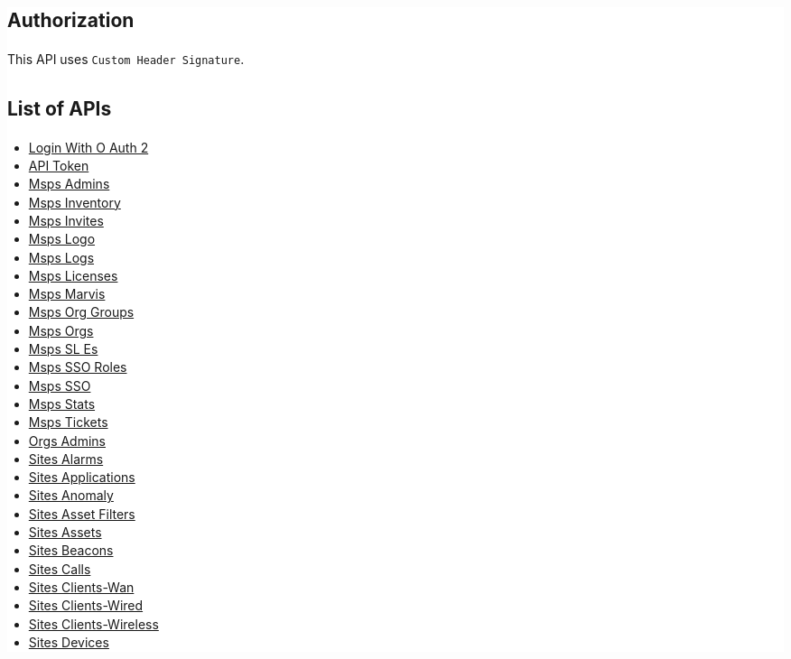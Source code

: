 ## Authorization

This API uses `Custom Header Signature`.

## List of APIs

* [Login With O Auth 2](https://www.github.com/sdks-io/juniper-mist-python-sdk/tree/1.0.0/doc/controllers/login-with-o-auth-2.md)
* [API Token](https://www.github.com/sdks-io/juniper-mist-python-sdk/tree/1.0.0/doc/controllers/api-token.md)
* [Msps Admins](https://www.github.com/sdks-io/juniper-mist-python-sdk/tree/1.0.0/doc/controllers/msps-admins.md)
* [Msps Inventory](https://www.github.com/sdks-io/juniper-mist-python-sdk/tree/1.0.0/doc/controllers/msps-inventory.md)
* [Msps Invites](https://www.github.com/sdks-io/juniper-mist-python-sdk/tree/1.0.0/doc/controllers/msps-invites.md)
* [Msps Logo](https://www.github.com/sdks-io/juniper-mist-python-sdk/tree/1.0.0/doc/controllers/msps-logo.md)
* [Msps Logs](https://www.github.com/sdks-io/juniper-mist-python-sdk/tree/1.0.0/doc/controllers/msps-logs.md)
* [Msps Licenses](https://www.github.com/sdks-io/juniper-mist-python-sdk/tree/1.0.0/doc/controllers/msps-licenses.md)
* [Msps Marvis](https://www.github.com/sdks-io/juniper-mist-python-sdk/tree/1.0.0/doc/controllers/msps-marvis.md)
* [Msps Org Groups](https://www.github.com/sdks-io/juniper-mist-python-sdk/tree/1.0.0/doc/controllers/msps-org-groups.md)
* [Msps Orgs](https://www.github.com/sdks-io/juniper-mist-python-sdk/tree/1.0.0/doc/controllers/msps-orgs.md)
* [Msps SL Es](https://www.github.com/sdks-io/juniper-mist-python-sdk/tree/1.0.0/doc/controllers/msps-sl-es.md)
* [Msps SSO Roles](https://www.github.com/sdks-io/juniper-mist-python-sdk/tree/1.0.0/doc/controllers/msps-sso-roles.md)
* [Msps SSO](https://www.github.com/sdks-io/juniper-mist-python-sdk/tree/1.0.0/doc/controllers/msps-sso.md)
* [Msps Stats](https://www.github.com/sdks-io/juniper-mist-python-sdk/tree/1.0.0/doc/controllers/msps-stats.md)
* [Msps Tickets](https://www.github.com/sdks-io/juniper-mist-python-sdk/tree/1.0.0/doc/controllers/msps-tickets.md)
* [Orgs Admins](https://www.github.com/sdks-io/juniper-mist-python-sdk/tree/1.0.0/doc/controllers/orgs-admins.md)
* [Sites Alarms](https://www.github.com/sdks-io/juniper-mist-python-sdk/tree/1.0.0/doc/controllers/sites-alarms.md)
* [Sites Applications](https://www.github.com/sdks-io/juniper-mist-python-sdk/tree/1.0.0/doc/controllers/sites-applications.md)
* [Sites Anomaly](https://www.github.com/sdks-io/juniper-mist-python-sdk/tree/1.0.0/doc/controllers/sites-anomaly.md)
* [Sites Asset Filters](https://www.github.com/sdks-io/juniper-mist-python-sdk/tree/1.0.0/doc/controllers/sites-asset-filters.md)
* [Sites Assets](https://www.github.com/sdks-io/juniper-mist-python-sdk/tree/1.0.0/doc/controllers/sites-assets.md)
* [Sites Beacons](https://www.github.com/sdks-io/juniper-mist-python-sdk/tree/1.0.0/doc/controllers/sites-beacons.md)
* [Sites Calls](https://www.github.com/sdks-io/juniper-mist-python-sdk/tree/1.0.0/doc/controllers/sites-calls.md)
* [Sites Clients-Wan](https://www.github.com/sdks-io/juniper-mist-python-sdk/tree/1.0.0/doc/controllers/sites-clients-wan.md)
* [Sites Clients-Wired](https://www.github.com/sdks-io/juniper-mist-python-sdk/tree/1.0.0/doc/controllers/sites-clients-wired.md)
* [Sites Clients-Wireless](https://www.github.com/sdks-io/juniper-mist-python-sdk/tree/1.0.0/doc/controllers/sites-clients-wireless.md)
* [Sites Devices](https://www.github.com/sdks-io/juniper-mist-python-sdk/tree/1.0.0/doc/controllers/sites-devices.md)